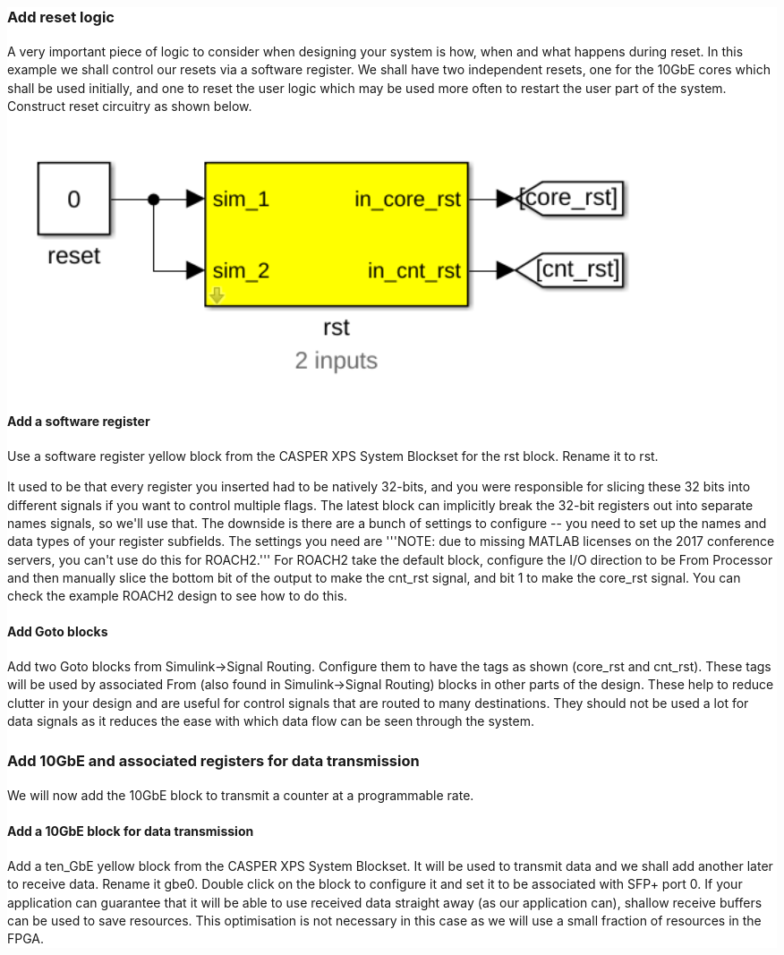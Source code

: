 ### Add reset logic ###
A very important piece of logic to consider when designing your system is how, when and what happens during reset. In this example we shall control our resets via a software register. We shall have two independent resets, one for the 10GbE cores which shall be used initially, and one to reset the user logic which may be used more often to restart the user part of the system. Construct reset circuitry as shown below.

![](../../_static/img/tut_ten_gbe/tut2_rst.png)

#### Add a software register ####
Use a software register yellow block from the CASPER XPS System Blockset for the rst block. Rename it to rst. 

It used to be that every register you inserted had to be natively 32-bits, and you were responsible for slicing these 32 bits into different signals if you want to control multiple flags. The latest block can implicitly break the 32-bit registers out into separate names signals, so we'll use that. The downside is there are a bunch of settings to configure -- you need to set up the names and data types of your register subfields. The settings you need are '''NOTE: due to missing MATLAB licenses on the 2017 conference servers, you can't use do this for ROACH2.''' For ROACH2 take the default block, configure the I/O direction to be From Processor and then manually slice the bottom bit of the output to make the cnt_rst signal, and bit 1 to make the core_rst signal. You can check the example ROACH2 design to see how to do this.

#### Add Goto blocks ####
Add two Goto blocks from Simulink->Signal Routing. Configure them to have the tags as shown (core_rst and cnt_rst). These tags will be used by associated From (also found in Simulink->Signal Routing) blocks in other parts of the design. These help to reduce clutter in your design and are useful for control signals that are routed to many destinations. They should not be used a lot for data signals as it reduces the ease with which data flow can be seen through the system.

### Add 10GbE and associated registers for data transmission ###
We will now add the 10GbE block to transmit a counter at a programmable rate.

#### Add a 10GbE block for data transmission ####
Add a ten_GbE yellow block from the CASPER XPS System Blockset. It will be used to transmit data and we shall add another later to receive data. Rename it gbe0. Double click on the block to configure it and set it to be associated with SFP+ port 0. If your application can guarantee that it will be able to use received data straight away (as our application can), shallow receive buffers can be used to save resources. This optimisation is not necessary in this case as we will use a small fraction of resources in the FPGA.
